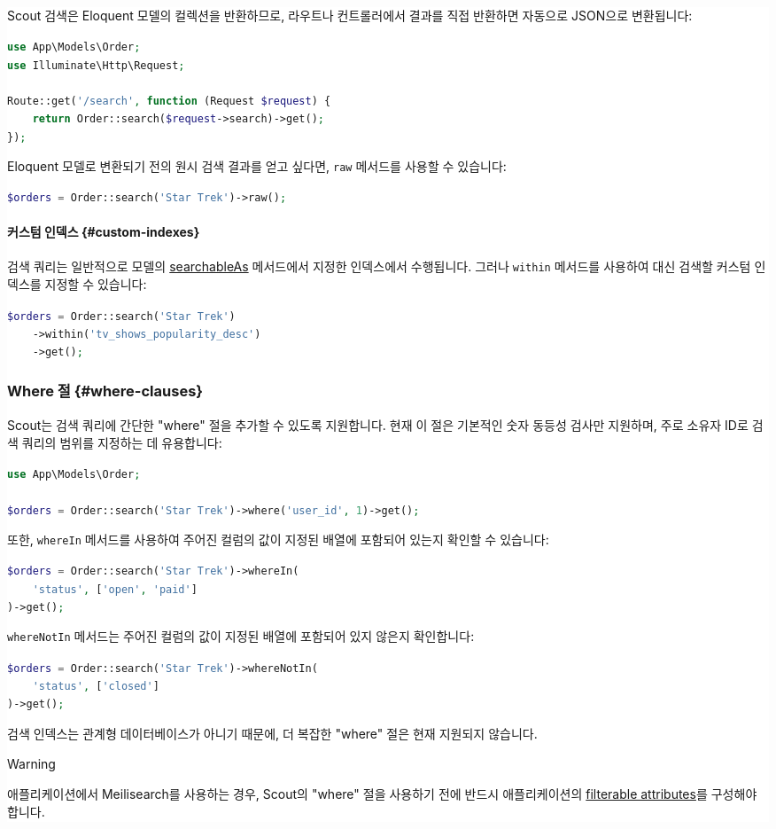Scout 검색은 Eloquent 모델의 컬렉션을 반환하므로, 라우트나 컨트롤러에서 결과를 직접 반환하면 자동으로 JSON으로 변환됩니다:

```php
use App\Models\Order;
use Illuminate\Http\Request;

Route::get('/search', function (Request $request) {
    return Order::search($request->search)->get();
});
```

Eloquent 모델로 변환되기 전의 원시 검색 결과를 얻고 싶다면, `raw` 메서드를 사용할 수 있습니다:

```php
$orders = Order::search('Star Trek')->raw();
```


#### 커스텀 인덱스 {#custom-indexes}

검색 쿼리는 일반적으로 모델의 [searchableAs](#configuring-model-indexes) 메서드에서 지정한 인덱스에서 수행됩니다. 그러나 `within` 메서드를 사용하여 대신 검색할 커스텀 인덱스를 지정할 수 있습니다:

```php
$orders = Order::search('Star Trek')
    ->within('tv_shows_popularity_desc')
    ->get();
```


### Where 절 {#where-clauses}

Scout는 검색 쿼리에 간단한 "where" 절을 추가할 수 있도록 지원합니다. 현재 이 절은 기본적인 숫자 동등성 검사만 지원하며, 주로 소유자 ID로 검색 쿼리의 범위를 지정하는 데 유용합니다:

```php
use App\Models\Order;

$orders = Order::search('Star Trek')->where('user_id', 1)->get();
```

또한, `whereIn` 메서드를 사용하여 주어진 컬럼의 값이 지정된 배열에 포함되어 있는지 확인할 수 있습니다:

```php
$orders = Order::search('Star Trek')->whereIn(
    'status', ['open', 'paid']
)->get();
```

`whereNotIn` 메서드는 주어진 컬럼의 값이 지정된 배열에 포함되어 있지 않은지 확인합니다:

```php
$orders = Order::search('Star Trek')->whereNotIn(
    'status', ['closed']
)->get();
```

검색 인덱스는 관계형 데이터베이스가 아니기 때문에, 더 복잡한 "where" 절은 현재 지원되지 않습니다.

> [!WARNING]
> 애플리케이션에서 Meilisearch를 사용하는 경우, Scout의 "where" 절을 사용하기 전에 반드시 애플리케이션의 [filterable attributes](#configuring-filterable-data-for-meilisearch)를 구성해야 합니다.
